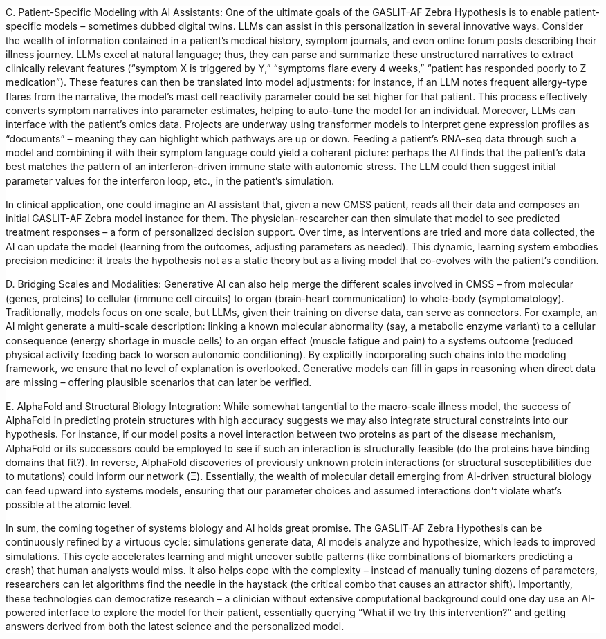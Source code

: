 C. Patient-Specific Modeling with AI Assistants: One of the ultimate goals of the GASLIT-AF Zebra Hypothesis is to enable patient-specific models – sometimes dubbed digital twins. LLMs can assist in this personalization in several innovative ways. Consider the wealth of information contained in a patient’s medical history, symptom journals, and even online forum posts describing their illness journey. LLMs excel at natural language; thus, they can parse and summarize these unstructured narratives to extract clinically relevant features (“symptom X is triggered by Y,” “symptoms flare every 4 weeks,” “patient has responded poorly to Z medication”). These features can then be translated into model adjustments: for instance, if an LLM notes frequent allergy-type flares from the narrative, the model’s mast cell reactivity parameter could be set higher for that patient. This process effectively converts symptom narratives into parameter estimates, helping to auto-tune the model for an individual. Moreover, LLMs can interface with the patient’s omics data. Projects are underway using transformer models to interpret gene expression profiles as “documents” – meaning they can highlight which pathways are up or down. Feeding a patient’s RNA-seq data through such a model and combining it with their symptom language could yield a coherent picture: perhaps the AI finds that the patient’s data best matches the pattern of an interferon-driven immune state with autonomic stress. The LLM could then suggest initial parameter values for the interferon loop, etc., in the patient’s simulation.

In clinical application, one could imagine an AI assistant that, given a new CMSS patient, reads all their data and composes an initial GASLIT-AF Zebra model instance for them. The physician-researcher can then simulate that model to see predicted treatment responses – a form of personalized decision support. Over time, as interventions are tried and more data collected, the AI can update the model (learning from the outcomes, adjusting parameters as needed). This dynamic, learning system embodies precision medicine: it treats the hypothesis not as a static theory but as a living model that co-evolves with the patient’s condition.

D. Bridging Scales and Modalities: Generative AI can also help merge the different scales involved in CMSS – from molecular (genes, proteins) to cellular (immune cell circuits) to organ (brain-heart communication) to whole-body (symptomatology). Traditionally, models focus on one scale, but LLMs, given their training on diverse data, can serve as connectors. For example, an AI might generate a multi-scale description: linking a known molecular abnormality (say, a metabolic enzyme variant) to a cellular consequence (energy shortage in muscle cells) to an organ effect (muscle fatigue and pain) to a systems outcome (reduced physical activity feeding back to worsen autonomic conditioning). By explicitly incorporating such chains into the modeling framework, we ensure that no level of explanation is overlooked. Generative models can fill in gaps in reasoning when direct data are missing – offering plausible scenarios that can later be verified.

E. AlphaFold and Structural Biology Integration: While somewhat tangential to the macro-scale illness model, the success of AlphaFold in predicting protein structures with high accuracy suggests we may also integrate structural constraints into our hypothesis. For instance, if our model posits a novel interaction between two proteins as part of the disease mechanism, AlphaFold or its successors could be employed to see if such an interaction is structurally feasible (do the proteins have binding domains that fit?). In reverse, AlphaFold discoveries of previously unknown protein interactions (or structural susceptibilities due to mutations) could inform our network (Ξ). Essentially, the wealth of molecular detail emerging from AI-driven structural biology can feed upward into systems models, ensuring that our parameter choices and assumed interactions don’t violate what’s possible at the atomic level.

In sum, the coming together of systems biology and AI holds great promise. The GASLIT-AF Zebra Hypothesis can be continuously refined by a virtuous cycle: simulations generate data, AI models analyze and hypothesize, which leads to improved simulations. This cycle accelerates learning and might uncover subtle patterns (like combinations of biomarkers predicting a crash) that human analysts would miss. It also helps cope with the complexity – instead of manually tuning dozens of parameters, researchers can let algorithms find the needle in the haystack (the critical combo that causes an attractor shift). Importantly, these technologies can democratize research – a clinician without extensive computational background could one day use an AI-powered interface to explore the model for their patient, essentially querying “What if we try this intervention?” and getting answers derived from both the latest science and the personalized model.
